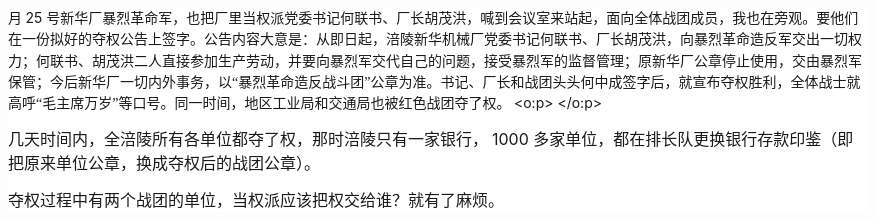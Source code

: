    <span lang="ZH-CN" style="font-family:宋体;mso-ascii-font-family:
Calibri;mso-ascii-theme-font:minor-latin;mso-fareast-font-family:宋体;mso-fareast-theme-font:
minor-fareast">
    月
   </span>
   25
   <span lang="ZH-CN" style="font-family:宋体;mso-ascii-font-family:
Calibri;mso-ascii-theme-font:minor-latin;mso-fareast-font-family:宋体;mso-fareast-theme-font:
minor-fareast">
    号新华厂暴烈革命军，也把厂里当权派党委书记何联书、厂长胡茂洪，喊到会议室来站起，面向全体战团成员，我也在旁观。要他们在一份拟好的夺权公告上签字。公告内容大意是：从即日起，涪陵新华机械厂党委书记何联书、厂长胡茂洪，向暴烈革命造反军交出一切权力；何联书、胡茂洪二人直接参加生产劳动，并要向暴烈军交代自己的问题，接受暴烈军的监督管理；原新华厂公章停止使用，交由暴烈军保管；今后新华厂一切内外事务，以“暴烈革命造反战斗团”公章为准。书记、厂长和战团头头何中成签字后，就宣布夺权胜利，全体战士就高呼“毛主席万岁”等口号。同一时间，地区工业局和交通局也被红色战团夺了权。
   </span>
   <o:p>
   </o:p>
  </font>
 </p>
 <p class="MsoNormal">
  <o:p>
   <font size="3">
   </font>
  </o:p>
 </p>
 <p class="MsoNormal">
  <font size="3">
   <span lang="ZH-CN" style="font-family:宋体;mso-ascii-font-family:
Calibri;mso-ascii-theme-font:minor-latin;mso-fareast-font-family:宋体;mso-fareast-theme-font:
minor-fareast">
    几天时间内，全涪陵所有各单位都夺了权，那时涪陵只有一家银行，
   </span>
   1000
   <span lang="ZH-CN" style="font-family:宋体;mso-ascii-font-family:Calibri;mso-ascii-theme-font:minor-latin;
mso-fareast-font-family:宋体;mso-fareast-theme-font:minor-fareast">
    多家单位，都在排长队更换银行存款印鉴（即把原来单位公章，换成夺权后的战团公章）。
   </span>
   <o:p>
   </o:p>
  </font>
 </p>
 <p class="MsoNormal">
  <o:p>
   <font size="3">
   </font>
  </o:p>
 </p>
 <p class="MsoNormal">
  <font size="3">
   <span lang="ZH-CN" style="font-family:宋体;mso-ascii-font-family:
Calibri;mso-ascii-theme-font:minor-latin;mso-fareast-font-family:宋体;mso-fareast-theme-font:
minor-fareast">
    夺权过程中有两个战团的单位，当权派应该把权交给谁？就有了麻烦。
   </span>
   <o:p>
   </o:p>
  </font>
 </p>
 <p class="MsoNormal">
  <o:p>
   <font size="3">
   </font>
  </o:p>
 </p>
 <p class="MsoNormal">